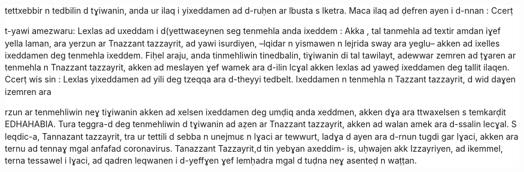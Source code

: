 tettxebbir 
n  tedbilin  d  tɣiwanin,  anda  ur 
ilaq  i  yixeddamen  ad  d-ruḥen 
ar  lbusta  s  lketra.  Maca  ilaq 
ad  ḍefren  ayen  i  d-nnan  :  Ccerṭ 

t-yawi 
amezwaru:  Lexlas  ad 
uxeddam  i  d(yettwaɛeynen  seg 
tenmehla  anda  ixeddem  :  Akka 
,  tal  tanmehla  ad  textir  amdan 
iɣef  yella  laman,  ara  yerzun 
ar  Tnazzant  tazzayrit,  ad  yawi 
isurdiyen,  –lqidar  n  yismawen  n 
lejrida sway ara yeglu– akken ad 
ixelles  ixeddamen  deg  tenmehla 
ixeddem.  Fiḥel  araju, 
anda 
tinmehliwin tinedbalin, tiɣiwanin 
di  tal  tawilayt,  adewwar  zemren 
ad ṭɣaren ar tenmehla n Tnazzant 
tazzayrit, akken ad meslayen ɣef 
wamek  ara  d-ilin  lcɣal  akken 
lexlas  ad  yaweḍ  ixeddamen  deg 
tallit ilaqen.
Ccerṭ wis sin : Lexlas yixeddamen 
ad  yili  deg  tzeqqa  ara  d-theyyi 
tedbelt.
Ixeddamen n tenmehla n Tazzant 
tazzayrit, d wid daɣen izemren ara 

rzun ar tenmehliwin neɣ tiɣiwanin 
akken  ad  xelsen  ixeddamen  deg 
umḍiq  anda  xeddmen,  akken 
dɣa  ara  ttwaxelsen  s  temkarḍit 
EDHAHABIA.
Tura  teggra-d  deg  tenmehliwin 
d  tɣiwanin  ad  aẓen  ar  Tnazzant 
tazzayrit,  akken  ad  walan  amek 
ara d-ssalin lecɣal.
S  leqdic-a,  Tannazant  tazzayrit, 
tra  ur  tettili  d  sebba  n  unejmuɛ 
n  lɣaci  ar  tewwurt,  ladɣa  d 
ayen  ara  d-rnun  tugdi  gar  lɣaci, 
akken  ara  ternu  ad  tennaɣ  mgal 
anfafad  coronavirus.  Tanazzant 
Tazzayrit,d  tin  yebɣan  axeddim-
is,  uḥwajen  akk  Izzayriyen,  ad 
ikemmel,  terna  tessawel  i  lɣaci, 
ad  qadren  leqwanen  i  d-yeffɣen 
ɣef  lemḥadra  mgal  d  tuḍna  neɣ 
asenteḍ n waṭṭan.
